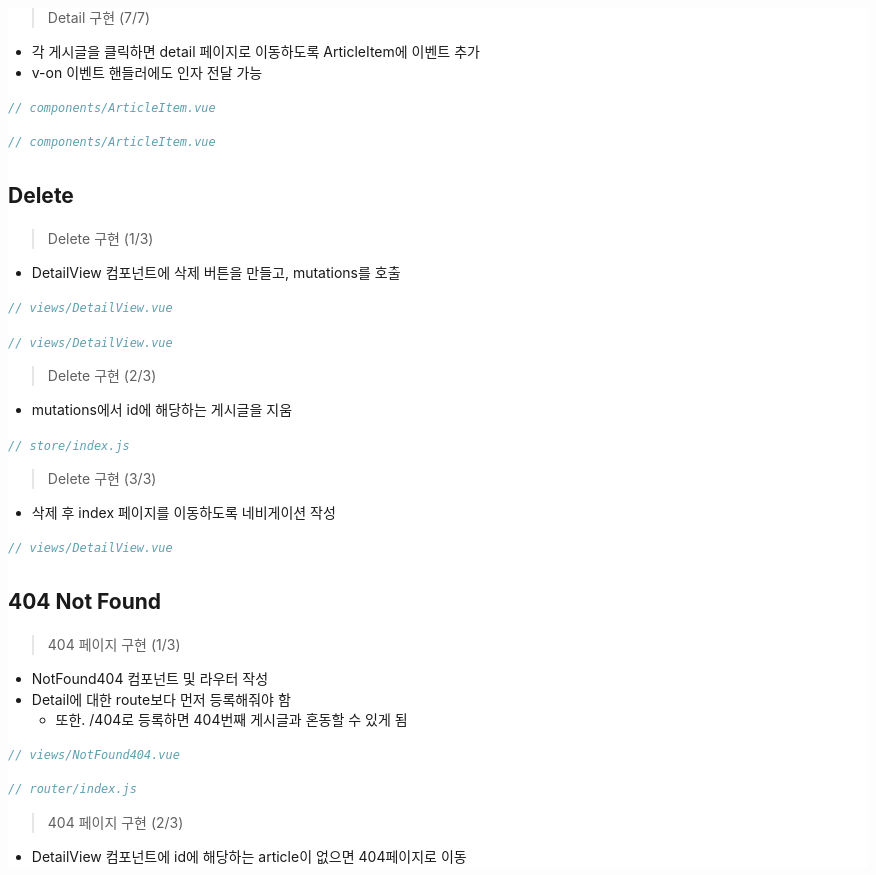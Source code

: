 > Detail 구현 (7/7)

- 각 게시글을 클릭하면 detail 페이지로 이동하도록 ArticleItem에 이벤트 추가
- v-on 이벤트 핸들러에도 인자 전달 가능

```jsx
// components/ArticleItem.vue
```

```jsx
// components/ArticleItem.vue
```

## Delete

> Delete 구현 (1/3)

- DetailView 컴포넌트에 삭제 버튼을 만들고, mutations를 호출

```jsx
// views/DetailView.vue
```

```jsx
// views/DetailView.vue
```

> Delete 구현 (2/3)

- mutations에서 id에 해당하는 게시글을 지움

```jsx
// store/index.js
```

> Delete 구현 (3/3)

- 삭제 후 index 페이지를 이동하도록 네비게이션 작성

```jsx
// views/DetailView.vue
```

## 404 Not Found

> 404 페이지 구현 (1/3)

- NotFound404 컴포넌트 및 라우터 작성
- Detail에 대한 route보다 먼저 등록해줘야 함
  - 또한. /404로 등록하면 404번째 게시글과 혼동할 수 있게 됨

```jsx
// views/NotFound404.vue
```

```jsx
// router/index.js
```

> 404 페이지 구현 (2/3)

- DetailView 컴포넌트에 id에 해당하는 article이 없으면 404페이지로 이동
